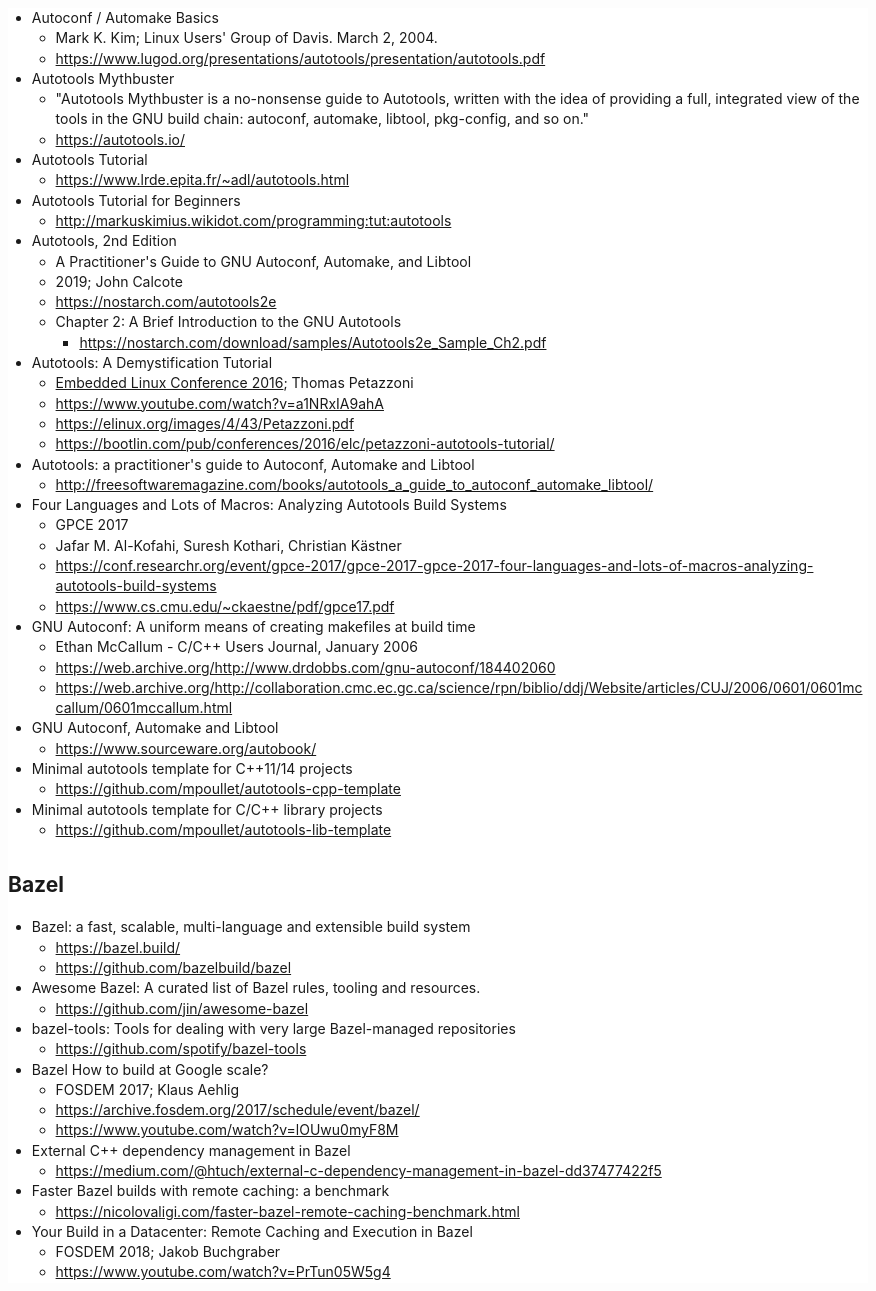 - Autoconf / Automake Basics
	- Mark K. Kim; Linux Users' Group of Davis. March 2, 2004.
	- https://www.lugod.org/presentations/autotools/presentation/autotools.pdf
- Autotools Mythbuster
	- "Autotools Mythbuster is a no-nonsense guide to Autotools, written with the idea of providing a full, integrated view of the tools in the GNU build chain: autoconf, automake, libtool, pkg-config, and so on."
	- https://autotools.io/
- Autotools Tutorial
	- https://www.lrde.epita.fr/~adl/autotools.html
- Autotools Tutorial for Beginners
	- http://markuskimius.wikidot.com/programming:tut:autotools
- Autotools, 2nd Edition
	- A Practitioner's Guide to GNU Autoconf, Automake, and Libtool
	- 2019; John Calcote
	- https://nostarch.com/autotools2e
	- Chapter 2: A Brief Introduction to the GNU Autotools
		- https://nostarch.com/download/samples/Autotools2e_Sample_Ch2.pdf
- Autotools: A Demystification Tutorial
	- [Embedded Linux Conference 2016](https://elinux.org/ELC_2016_Presentations); Thomas Petazzoni
	- https://www.youtube.com/watch?v=a1NRxIA9ahA
	- https://elinux.org/images/4/43/Petazzoni.pdf
	- https://bootlin.com/pub/conferences/2016/elc/petazzoni-autotools-tutorial/
- Autotools: a practitioner's guide to Autoconf, Automake and Libtool
	- http://freesoftwaremagazine.com/books/autotools_a_guide_to_autoconf_automake_libtool/
- Four Languages and Lots of Macros: Analyzing Autotools Build Systems
	- GPCE 2017
	- Jafar M. Al-Kofahi, Suresh Kothari, Christian Kästner
	- https://conf.researchr.org/event/gpce-2017/gpce-2017-gpce-2017-four-languages-and-lots-of-macros-analyzing-autotools-build-systems
	- https://www.cs.cmu.edu/~ckaestne/pdf/gpce17.pdf
- GNU Autoconf: A uniform means of creating makefiles at build time
	- Ethan McCallum - C/C++ Users Journal, January 2006
	- https://web.archive.org/http://www.drdobbs.com/gnu-autoconf/184402060
	- https://web.archive.org/http://collaboration.cmc.ec.gc.ca/science/rpn/biblio/ddj/Website/articles/CUJ/2006/0601/0601mccallum/0601mccallum.html
- GNU Autoconf, Automake and Libtool
	- https://www.sourceware.org/autobook/
- Minimal autotools template for C++11/14 projects
	- https://github.com/mpoullet/autotools-cpp-template
- Minimal autotools template for C/C++ library projects
	- https://github.com/mpoullet/autotools-lib-template

## Bazel

- Bazel: a fast, scalable, multi-language and extensible build system
	- https://bazel.build/
	- https://github.com/bazelbuild/bazel
- Awesome Bazel: A curated list of Bazel rules, tooling and resources.
	- https://github.com/jin/awesome-bazel
- bazel-tools: Tools for dealing with very large Bazel-managed repositories
	- https://github.com/spotify/bazel-tools
- Bazel How to build at Google scale?
	- FOSDEM 2017; Klaus Aehlig
	- https://archive.fosdem.org/2017/schedule/event/bazel/
	- https://www.youtube.com/watch?v=lOUwu0myF8M
- External C++ dependency management in Bazel
	- https://medium.com/@htuch/external-c-dependency-management-in-bazel-dd37477422f5
- Faster Bazel builds with remote caching: a benchmark
	- https://nicolovaligi.com/faster-bazel-remote-caching-benchmark.html
- Your Build in a Datacenter: Remote Caching and Execution in Bazel
	- FOSDEM 2018; Jakob Buchgraber
	- https://www.youtube.com/watch?v=PrTun05W5g4